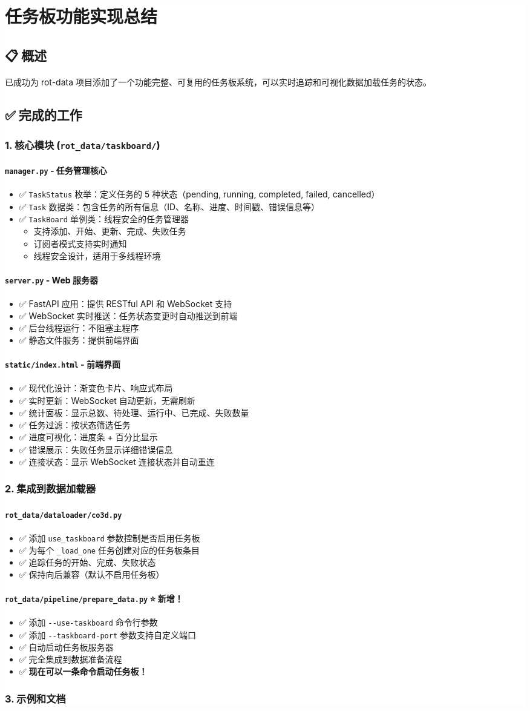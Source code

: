 # 任务板功能实现总结

## 📋 概述

已成功为 rot-data 项目添加了一个功能完整、可复用的任务板系统，可以实时追踪和可视化数据加载任务的状态。

## ✅ 完成的工作

### 1. 核心模块 (`rot_data/taskboard/`)

#### `manager.py` - 任务管理核心
- ✅ `TaskStatus` 枚举：定义任务的 5 种状态（pending, running, completed, failed, cancelled）
- ✅ `Task` 数据类：包含任务的所有信息（ID、名称、进度、时间戳、错误信息等）
- ✅ `TaskBoard` 单例类：线程安全的任务管理器
  - 支持添加、开始、更新、完成、失败任务
  - 订阅者模式支持实时通知
  - 线程安全设计，适用于多线程环境

#### `server.py` - Web 服务器
- ✅ FastAPI 应用：提供 RESTful API 和 WebSocket 支持
- ✅ WebSocket 实时推送：任务状态变更时自动推送到前端
- ✅ 后台线程运行：不阻塞主程序
- ✅ 静态文件服务：提供前端界面

#### `static/index.html` - 前端界面
- ✅ 现代化设计：渐变色卡片、响应式布局
- ✅ 实时更新：WebSocket 自动更新，无需刷新
- ✅ 统计面板：显示总数、待处理、运行中、已完成、失败数量
- ✅ 任务过滤：按状态筛选任务
- ✅ 进度可视化：进度条 + 百分比显示
- ✅ 错误展示：失败任务显示详细错误信息
- ✅ 连接状态：显示 WebSocket 连接状态并自动重连

### 2. 集成到数据加载器

#### `rot_data/dataloader/co3d.py`
- ✅ 添加 `use_taskboard` 参数控制是否启用任务板
- ✅ 为每个 `_load_one` 任务创建对应的任务板条目
- ✅ 追踪任务的开始、完成、失败状态
- ✅ 保持向后兼容（默认不启用任务板）

#### `rot_data/pipeline/prepare_data.py` ⭐ 新增！
- ✅ 添加 `--use-taskboard` 命令行参数
- ✅ 添加 `--taskboard-port` 参数支持自定义端口
- ✅ 自动启动任务板服务器
- ✅ 完全集成到数据准备流程
- ✅ **现在可以一条命令启动任务板！**

### 3. 示例和文档

